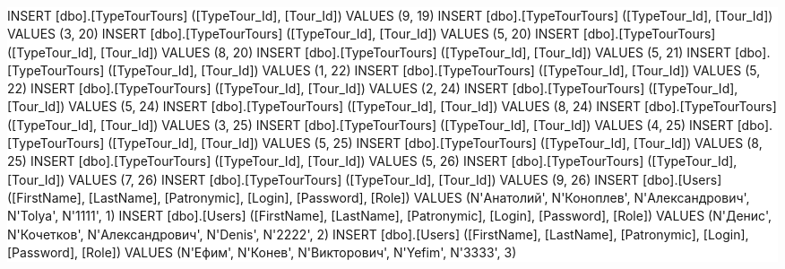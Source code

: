 INSERT [dbo].[TypeTourTours] ([TypeTour_Id], [Tour_Id]) VALUES (9, 19)
INSERT [dbo].[TypeTourTours] ([TypeTour_Id], [Tour_Id]) VALUES (3, 20)
INSERT [dbo].[TypeTourTours] ([TypeTour_Id], [Tour_Id]) VALUES (5, 20)
INSERT [dbo].[TypeTourTours] ([TypeTour_Id], [Tour_Id]) VALUES (8, 20)
INSERT [dbo].[TypeTourTours] ([TypeTour_Id], [Tour_Id]) VALUES (5, 21)
INSERT [dbo].[TypeTourTours] ([TypeTour_Id], [Tour_Id]) VALUES (1, 22)
INSERT [dbo].[TypeTourTours] ([TypeTour_Id], [Tour_Id]) VALUES (5, 22)
INSERT [dbo].[TypeTourTours] ([TypeTour_Id], [Tour_Id]) VALUES (2, 24)
INSERT [dbo].[TypeTourTours] ([TypeTour_Id], [Tour_Id]) VALUES (5, 24)
INSERT [dbo].[TypeTourTours] ([TypeTour_Id], [Tour_Id]) VALUES (8, 24)
INSERT [dbo].[TypeTourTours] ([TypeTour_Id], [Tour_Id]) VALUES (3, 25)
INSERT [dbo].[TypeTourTours] ([TypeTour_Id], [Tour_Id]) VALUES (4, 25)
INSERT [dbo].[TypeTourTours] ([TypeTour_Id], [Tour_Id]) VALUES (5, 25)
INSERT [dbo].[TypeTourTours] ([TypeTour_Id], [Tour_Id]) VALUES (8, 25)
INSERT [dbo].[TypeTourTours] ([TypeTour_Id], [Tour_Id]) VALUES (5, 26)
INSERT [dbo].[TypeTourTours] ([TypeTour_Id], [Tour_Id]) VALUES (7, 26)
INSERT [dbo].[TypeTourTours] ([TypeTour_Id], [Tour_Id]) VALUES (9, 26)
INSERT [dbo].[Users] ([FirstName], [LastName], [Patronymic], [Login], [Password], [Role]) VALUES (N'Анатолий', N'Коноплев', N'Александрович', N'Tolya', N'1111', 1)
INSERT [dbo].[Users] ([FirstName], [LastName], [Patronymic], [Login], [Password], [Role]) VALUES (N'Денис', N'Кочетков', N'Александрович', N'Denis', N'2222', 2)
INSERT [dbo].[Users] ([FirstName], [LastName], [Patronymic], [Login], [Password], [Role]) VALUES (N'Ефим', N'Конев', N'Викторович', N'Yefim', N'3333', 3)

